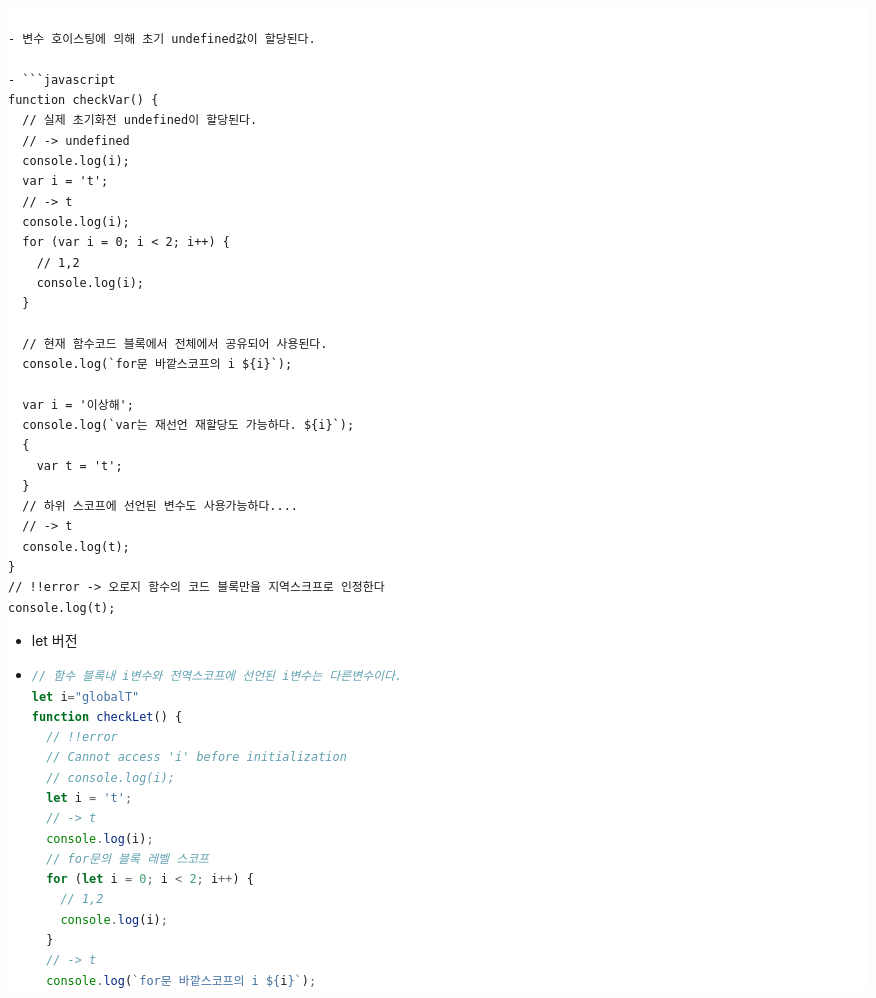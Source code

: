   ```
  
- 변수 호이스팅에 의해 초기 undefined값이 할당된다.

- ```javascript
  function checkVar() {
    // 실제 초기화전 undefined이 할당된다.
    // -> undefined
    console.log(i);
    var i = 't';
    // -> t
    console.log(i);
    for (var i = 0; i < 2; i++) {
      // 1,2
      console.log(i);
    }
    
    // 현재 함수코드 블록에서 전체에서 공유되어 사용된다.
    console.log(`for문 바깥스코프의 i ${i}`);
  
    var i = '이상해';
    console.log(`var는 재선언 재할당도 가능하다. ${i}`);
    {
      var t = 't';
    }
    // 하위 스코프에 선언된 변수도 사용가능하다....
    // -> t
    console.log(t);
  }
  // !!error -> 오로지 함수의 코드 블록만을 지역스크프로 인정한다
  console.log(t);
  
  ```

- let 버전

- ```javascript
  // 함수 블록내 i변수와 전역스코프에 선언된 i변수는 다른변수이다.
  let i="globalT"
  function checkLet() {
    // !!error
    // Cannot access 'i' before initialization
    // console.log(i);
    let i = 't';
    // -> t
    console.log(i);
    // for문의 블록 레벨 스코프
    for (let i = 0; i < 2; i++) {
      // 1,2
      console.log(i);
    }
    // -> t
    console.log(`for문 바깥스코프의 i ${i}`);
  